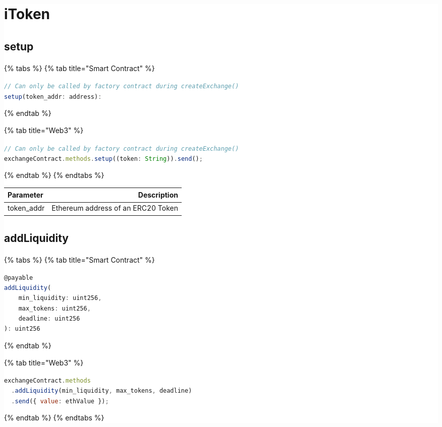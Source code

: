 # iToken

## setup

{% tabs %}
{% tab title="Smart Contract" %}

```javascript
// Can only be called by factory contract during createExchange()
setup(token_addr: address):
```

{% endtab %}

{% tab title="Web3" %}

```javascript
// Can only be called by factory contract during createExchange()
exchangeContract.methods.setup((token: String)).send();
```

{% endtab %}
{% endtabs %}

| Parameter  |                        Description |
| :--------- | ---------------------------------: |
| token_addr | Ethereum address of an ERC20 Token |

## addLiquidity

{% tabs %}
{% tab title="Smart Contract" %}

```javascript
@payable
addLiquidity(
    min_liquidity: uint256,
    max_tokens: uint256,
    deadline: uint256
): uint256
```

{% endtab %}

{% tab title="Web3" %}

```javascript
exchangeContract.methods
  .addLiquidity(min_liquidity, max_tokens, deadline)
  .send({ value: ethValue });
```

{% endtab %}
{% endtabs %}
